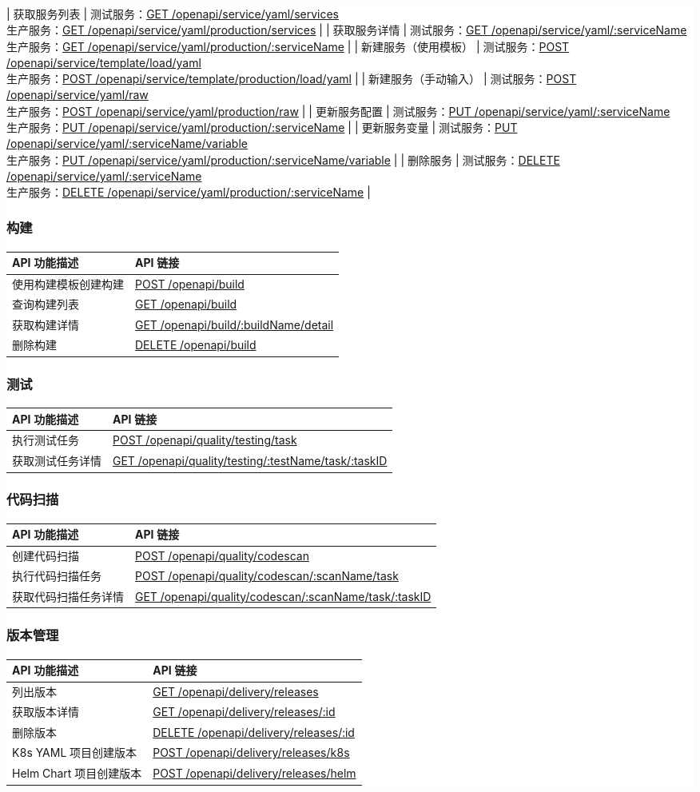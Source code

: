 | 获取服务列表         | 测试服务：[GET /openapi/service/yaml/services](/cn/Zadig%20v3.2/api/service/#测试服务) <br> 生产服务：[GET /openapi/service/yaml/production/services](/cn/Zadig%20v3.2/api/service/#生产服务) |
| 获取服务详情         | 测试服务：[GET /openapi/service/yaml/:serviceName](/cn/Zadig%20v3.2/api/service/#测试服务-2)<br>生产服务：[GET /openapi/service/yaml/production/:serviceName](/cn/Zadig%20v3.2/api/service/#生产服务-2)                       |
| 新建服务（使用模板） | 测试服务：[POST /openapi/service/template/load/yaml](/cn/Zadig%20v3.2/api/service/#测试服务-3)<br>生产服务：[POST /openapi/service/template/production/load/yaml](/cn/Zadig%20v3.2/api/service/#生产服务-3)               |
| 新建服务（手动输入） | 测试服务：[POST /openapi/service/yaml/raw](/cn/Zadig%20v3.2/api/service/#测试服务-5)<br>生产服务：[POST /openapi/service/yaml/production/raw](/cn/Zadig%20v3.2/api/service/#生产服务-4)                                   |
| 更新服务配置         | 测试服务：[PUT /openapi/service/yaml/:serviceName](/cn/Zadig%20v3.2/api/service/#测试服务-5)<br>生产服务：[PUT /openapi/service/yaml/production/:serviceName](/cn/Zadig%20v3.2/api/service/#生产服务-5)                   |
| 更新服务变量         | 测试服务：[PUT /openapi/service/yaml/:serviceName/variable](/cn/Zadig%20v3.2/api/service/#测试服务-6)<br>生产服务：[PUT /openapi/service/yaml/production/:serviceName/variable](/cn/Zadig%20v3.2/api/service/#生产服务-6) |
| 删除服务             | 测试服务：[DELETE /openapi/service/yaml/:serviceName](/cn/Zadig%20v3.2/api/service/#测试服务-7)<br>生产服务：[DELETE /openapi/service/yaml/production/:serviceName](/cn/Zadig%20v3.2/api/service/#生产服务-7)             |

### 构建

| API 功能描述         | API 链接                                                         |
| :------------------- | :--------------------------------------------------------------- |
| 使用构建模板创建构建 | [POST /openapi/build](/cn/Zadig%20v3.2/api/build/#从模板创建构建) |
| 查询构建列表 |[GET /openapi/build](/cn/Zadig%20v3.2/api/build/#查询构建列表)|
| 获取构建详情 |[GET /openapi/build/:buildName/detail](/cn/Zadig%20v3.2/api/build/#获取构建详情)|
| 删除构建 |[DELETE /openapi/build](/cn/Zadig%20v3.2/api/build/#删除构建) |

### 测试

| API 功能描述         | API 链接                                                         |
| :------------------- | :--------------------------------------------------------------- |
| 执行测试任务|[POST /openapi/quality/testing/task](/cn/Zadig%20v3.2/api/test/#执行测试任务)|
| 获取测试任务详情 | [GET /openapi/quality/testing/:testName/task/:taskID](/cn/Zadig%20v3.2/api/test/#获取测试任务详情)| 


### 代码扫描

| API 功能描述 | API 链接                                                                 |
| :----------- | :----------------------------------------------------------------------- |
| 创建代码扫描 | [POST /openapi/quality/codescan](/cn/Zadig%20v3.2/api/scan/#创建代码扫描) |
| 执行代码扫描任务 | [POST /openapi/quality/codescan/:scanName/task](/cn/Zadig%20v3.2/api/scan/#执行代码扫描任务)|
| 获取代码扫描任务详情 | [GET /openapi/quality/codescan/:scanName/task/:taskID](/cn/Zadig%20v3.2/api/scan/#获取代码扫描任务详情)|

### 版本管理

| API 功能描述         | API 链接                                                         |
| :------------------- | :--------------------------------------------------------------- |
| 列出版本 |[GET /openapi/delivery/releases](/cn/Zadig%20v3.2/api/delivery/#列出版本)|
| 获取版本详情 |[GET /openapi/delivery/releases/:id](/cn/Zadig%20v3.2/api/delivery/#获取版本详情)|
| 删除版本 |[DELETE /openapi/delivery/releases/:id](/cn/Zadig%20v3.2/api/delivery/#删除版本)|
| K8s YAML 项目创建版本|[POST /openapi/delivery/releases/k8s](/cn/Zadig%20v3.2/api/delivery/#k8s-yaml-项目创建版本)|
| Helm Chart 项目创建版本|[POST /openapi/delivery/releases/helm](/cn/Zadig%20v3.2/api/delivery/#helm-chart-项目创建版本)|
